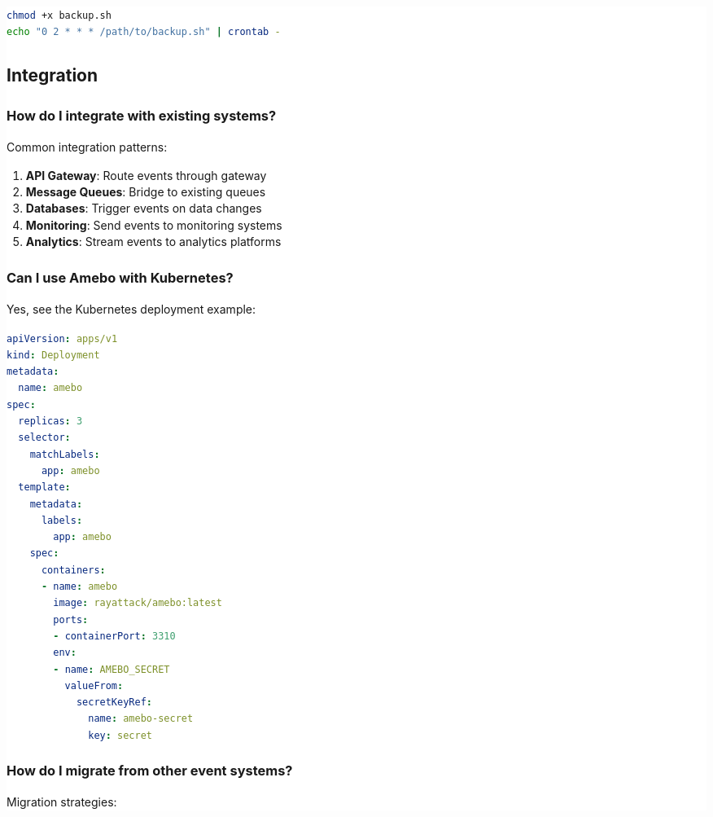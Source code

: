 ```bash
chmod +x backup.sh
echo "0 2 * * * /path/to/backup.sh" | crontab -
```

## Integration

### How do I integrate with existing systems?

Common integration patterns:

1. **API Gateway**: Route events through gateway
2. **Message Queues**: Bridge to existing queues
3. **Databases**: Trigger events on data changes
4. **Monitoring**: Send events to monitoring systems
5. **Analytics**: Stream events to analytics platforms

### Can I use Amebo with Kubernetes?

Yes, see the Kubernetes deployment example:

```yaml
apiVersion: apps/v1
kind: Deployment
metadata:
  name: amebo
spec:
  replicas: 3
  selector:
    matchLabels:
      app: amebo
  template:
    metadata:
      labels:
        app: amebo
    spec:
      containers:
      - name: amebo
        image: rayattack/amebo:latest
        ports:
        - containerPort: 3310
        env:
        - name: AMEBO_SECRET
          valueFrom:
            secretKeyRef:
              name: amebo-secret
              key: secret
```

### How do I migrate from other event systems?

Migration strategies:
